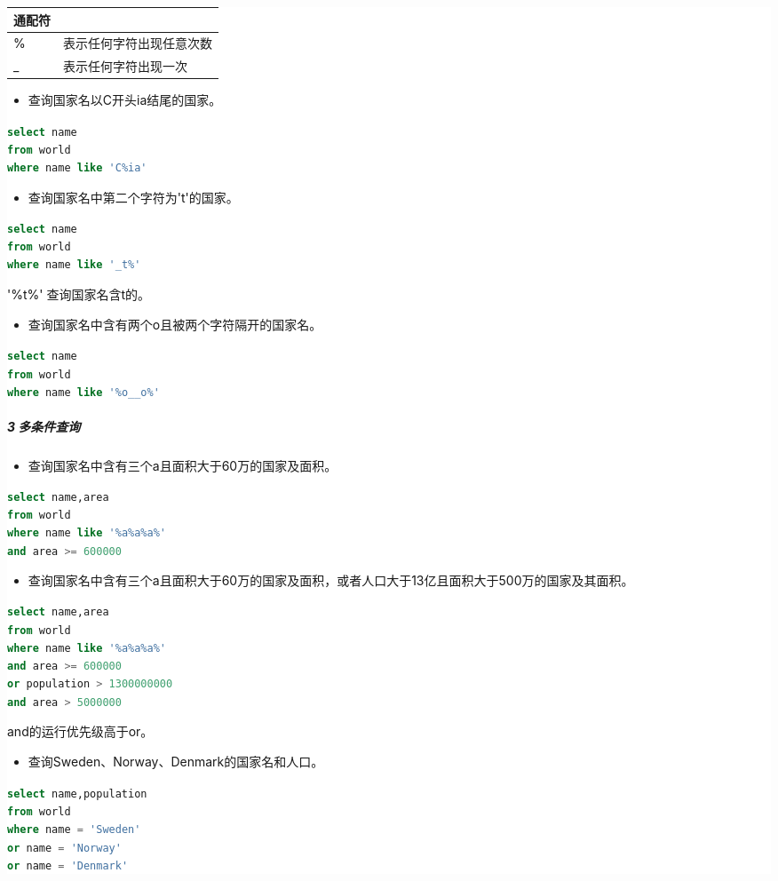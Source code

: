 | 通配符 |                          |
| ------ | ------------------------ |
| %      | 表示任何字符出现任意次数 |
| _      | 表示任何字符出现一次     |

* 查询国家名以C开头ia结尾的国家。

```sql
select name
from world
where name like 'C%ia'
```

* 查询国家名中第二个字符为't'的国家。

```sql
select name
from world
where name like '_t%'
```

'%t%'	查询国家名含t的。

* 查询国家名中含有两个o且被两个字符隔开的国家名。

```sql
select name
from world
where name like '%o__o%'
```

##### 3	多条件查询

* 查询国家名中含有三个a且面积大于60万的国家及面积。

```sql
select name,area
from world
where name like '%a%a%a%' 
and area >= 600000
```

* 查询国家名中含有三个a且面积大于60万的国家及面积，或者人口大于13亿且面积大于500万的国家及其面积。

```sql
select name,area
from world
where name like '%a%a%a%'
and area >= 600000
or population > 1300000000
and area > 5000000
```

and的运行优先级高于or。

* 查询Sweden、Norway、Denmark的国家名和人口。

```sql
select name,population
from world
where name = 'Sweden'
or name = 'Norway'
or name = 'Denmark'
```
